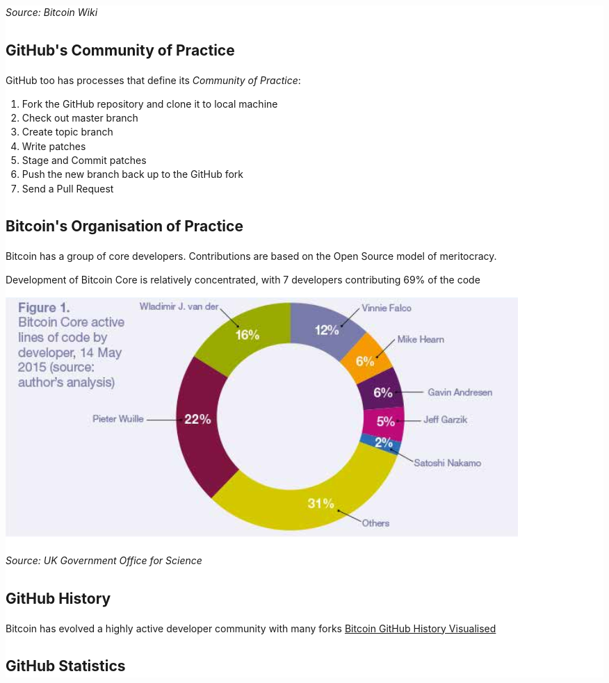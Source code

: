 _Source: Bitcoin Wiki_

## GitHub's Community of Practice

GitHub too has processes that define its _Community of Practice_:

1. Fork the GitHub repository and clone it to local machine
3. Check out master branch
4. Create topic branch
5. Write patches
6. Stage and Commit patches
7. Push the new branch back up to the GitHub fork
8. Send a Pull Request

## Bitcoin's Organisation of Practice

Bitcoin has a group of core developers. Contributions are based on the Open Source model of meritocracy.

Development of Bitcoin Core is relatively concentrated, with 7 developers contributing 69% of the code

![](images/BTCDevelopers.png)

_Source: UK Government Office for Science_


## GitHub History

Bitcoin has evolved a highly active developer community with many forks
[Bitcoin GitHub History Visualised](
https://www.youtube.com/watch?v=dTILX-_JzTs "Bitcoin GitHub History Visualised")

## GitHub Statistics
